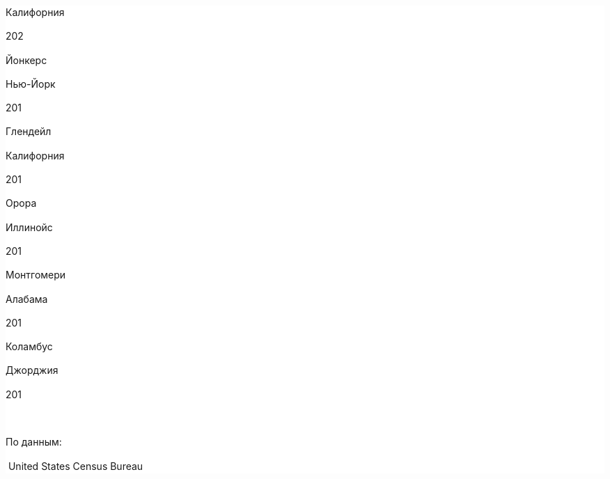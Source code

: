 Калифорния


202






Йонкерс


Нью-Йорк


201






Глендейл


Калифорния


201






Орора


Иллинойс


201






Монтгомери


Алабама


201






Коламбус


Джорджия


201








 


По данным:


 United States Census Bureau

			
		
